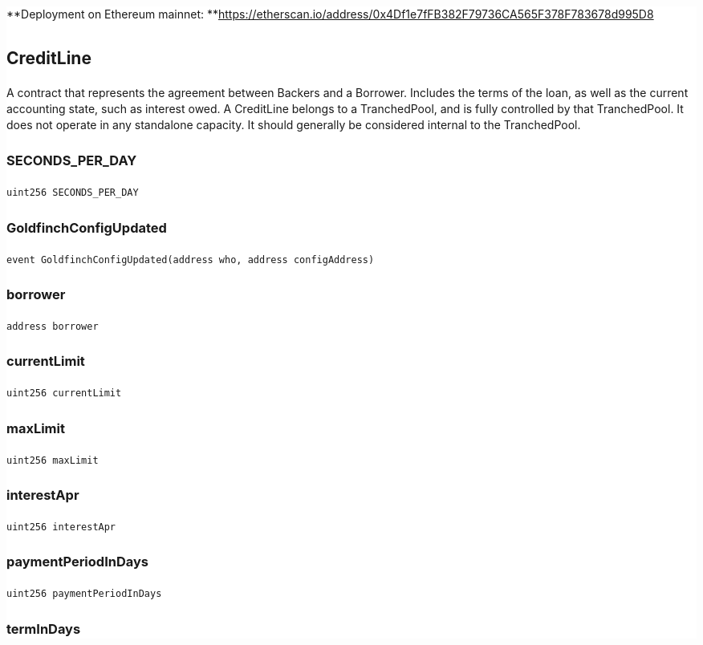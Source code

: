**Deployment on Ethereum mainnet: **https://etherscan.io/address/0x4Df1e7fFB382F79736CA565F378F783678d995D8

## CreditLine

A contract that represents the agreement between Backers and
 a Borrower. Includes the terms of the loan, as well as the current accounting state, such as interest owed.
 A CreditLine belongs to a TranchedPool, and is fully controlled by that TranchedPool. It does not
 operate in any standalone capacity. It should generally be considered internal to the TranchedPool.

### SECONDS_PER_DAY

```solidity
uint256 SECONDS_PER_DAY
```

### GoldfinchConfigUpdated

```solidity
event GoldfinchConfigUpdated(address who, address configAddress)
```

### borrower

```solidity
address borrower
```

### currentLimit

```solidity
uint256 currentLimit
```

### maxLimit

```solidity
uint256 maxLimit
```

### interestApr

```solidity
uint256 interestApr
```

### paymentPeriodInDays

```solidity
uint256 paymentPeriodInDays
```

### termInDays

